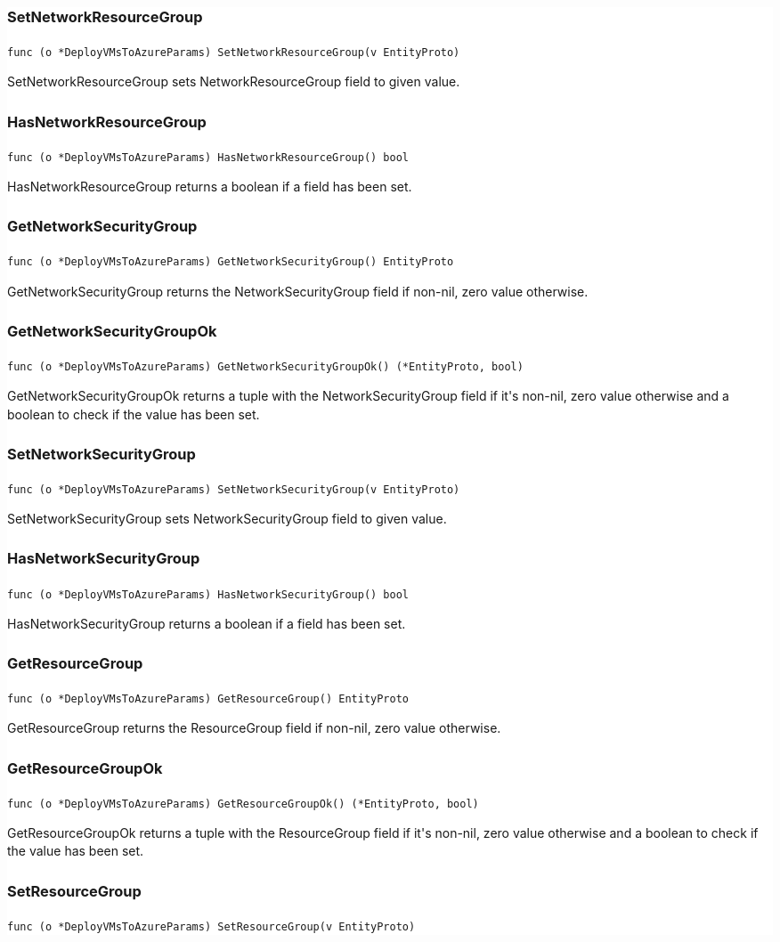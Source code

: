 ### SetNetworkResourceGroup

`func (o *DeployVMsToAzureParams) SetNetworkResourceGroup(v EntityProto)`

SetNetworkResourceGroup sets NetworkResourceGroup field to given value.

### HasNetworkResourceGroup

`func (o *DeployVMsToAzureParams) HasNetworkResourceGroup() bool`

HasNetworkResourceGroup returns a boolean if a field has been set.

### GetNetworkSecurityGroup

`func (o *DeployVMsToAzureParams) GetNetworkSecurityGroup() EntityProto`

GetNetworkSecurityGroup returns the NetworkSecurityGroup field if non-nil, zero value otherwise.

### GetNetworkSecurityGroupOk

`func (o *DeployVMsToAzureParams) GetNetworkSecurityGroupOk() (*EntityProto, bool)`

GetNetworkSecurityGroupOk returns a tuple with the NetworkSecurityGroup field if it's non-nil, zero value otherwise
and a boolean to check if the value has been set.

### SetNetworkSecurityGroup

`func (o *DeployVMsToAzureParams) SetNetworkSecurityGroup(v EntityProto)`

SetNetworkSecurityGroup sets NetworkSecurityGroup field to given value.

### HasNetworkSecurityGroup

`func (o *DeployVMsToAzureParams) HasNetworkSecurityGroup() bool`

HasNetworkSecurityGroup returns a boolean if a field has been set.

### GetResourceGroup

`func (o *DeployVMsToAzureParams) GetResourceGroup() EntityProto`

GetResourceGroup returns the ResourceGroup field if non-nil, zero value otherwise.

### GetResourceGroupOk

`func (o *DeployVMsToAzureParams) GetResourceGroupOk() (*EntityProto, bool)`

GetResourceGroupOk returns a tuple with the ResourceGroup field if it's non-nil, zero value otherwise
and a boolean to check if the value has been set.

### SetResourceGroup

`func (o *DeployVMsToAzureParams) SetResourceGroup(v EntityProto)`
